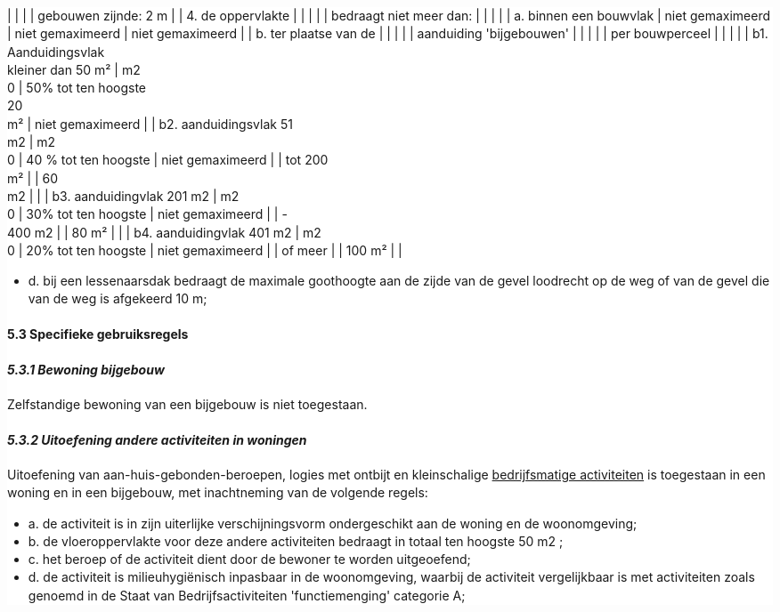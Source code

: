 |                                          |                     |                                 | gebouwen zijnde: 2 m    |
| 4. de oppervlakte                        |                     |                                 |                         |
| bedraagt niet meer dan:                  |                     |                                 |                         |
| a. binnen een bouwvlak                   | niet gemaximeerd    | niet gemaximeerd                | niet gemaximeerd        |
| b. ter plaatse van de                    |                     |                                 |                         |
| aanduiding 'bijgebouwen'                 |                     |                                 |                         |
| per bouwperceel                          |                     |                                 |                         |
| b1. Aanduidingsvlak<br>kleiner dan 50 m² | m2<br>0             | 50% tot ten hoogste<br>20<br>m² | niet gemaximeerd        |
| b2. aanduidingsvlak 51<br>m2             | m2<br>0             | 40 % tot ten hoogste            | niet gemaximeerd        |
| tot 200<br>m²                            |                     | 60<br>m2                        |                         |
| b3. aanduidingvlak 201 m2                | m2<br>0             | 30% tot ten hoogste             | niet gemaximeerd        |
| -<br>400 m2                              |                     | 80 m²                           |                         |
| b4. aanduidingvlak 401 m2                | m2<br>0             | 20% tot ten hoogste             | niet gemaximeerd        |
| of meer                                  |                     | 100 m²                          |                         |

- d. bij een lessenaarsdak bedraagt de maximale goothoogte aan de zijde van de gevel loodrecht op de weg of van de gevel die van de weg is afgekeerd 10 m;
#### **5.3 Specifieke gebruiksregels**

#### *5.3.1 Bewoning bijgebouw*

Zelfstandige bewoning van een bijgebouw is niet toegestaan.

#### *5.3.2 Uitoefening andere activiteiten in woningen*

Uitoefening van aan-huis-gebonden-beroepen, logies met ontbijt en kleinschalige [bedrijfsmatige activiteiten](http://www.ruimtelijkeplannen.nl/documents/NL.IMRO.0716.bpKommenTholen-VG01/r_NL.IMRO.0716.bpKommenTholen-VG01_1.1.html#_1.66_kleinschaligebedrijfsmatigeactiviteiten) is toegestaan in een woning en in een bijgebouw, met inachtneming van de volgende regels:

- a. de activiteit is in zijn uiterlijke verschijningsvorm ondergeschikt aan de woning en de woonomgeving;
- b. de vloeroppervlakte voor deze andere activiteiten bedraagt in totaal ten hoogste 50 m2 ;
- c. het beroep of de activiteit dient door de bewoner te worden uitgeoefend;
- d. de activiteit is milieuhygiënisch inpasbaar in de woonomgeving, waarbij de activiteit vergelijkbaar is met activiteiten zoals genoemd in de Staat van Bedrijfsactiviteiten 'functiemenging' categorie A;
